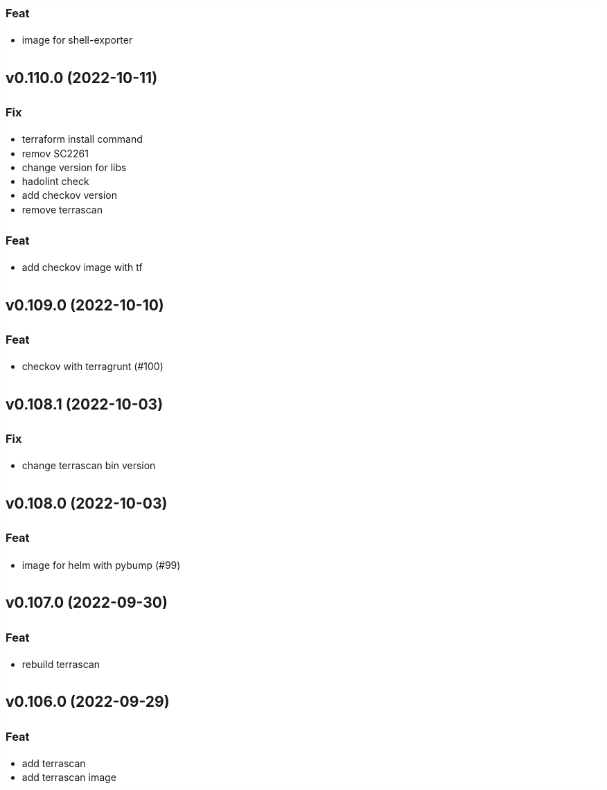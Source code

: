 ### Feat

- image for shell-exporter

## v0.110.0 (2022-10-11)

### Fix

- terraform install command
- remov SC2261
- change version for libs
- hadolint check
- add checkov version
- remove terrascan

### Feat

- add checkov image with tf

## v0.109.0 (2022-10-10)

### Feat

- checkov with terragrunt (#100)

## v0.108.1 (2022-10-03)

### Fix

- change terrascan bin version

## v0.108.0 (2022-10-03)

### Feat

- image for helm with pybump (#99)

## v0.107.0 (2022-09-30)

### Feat

- rebuild terrascan

## v0.106.0 (2022-09-29)

### Feat

- add terrascan
- add terrascan image
